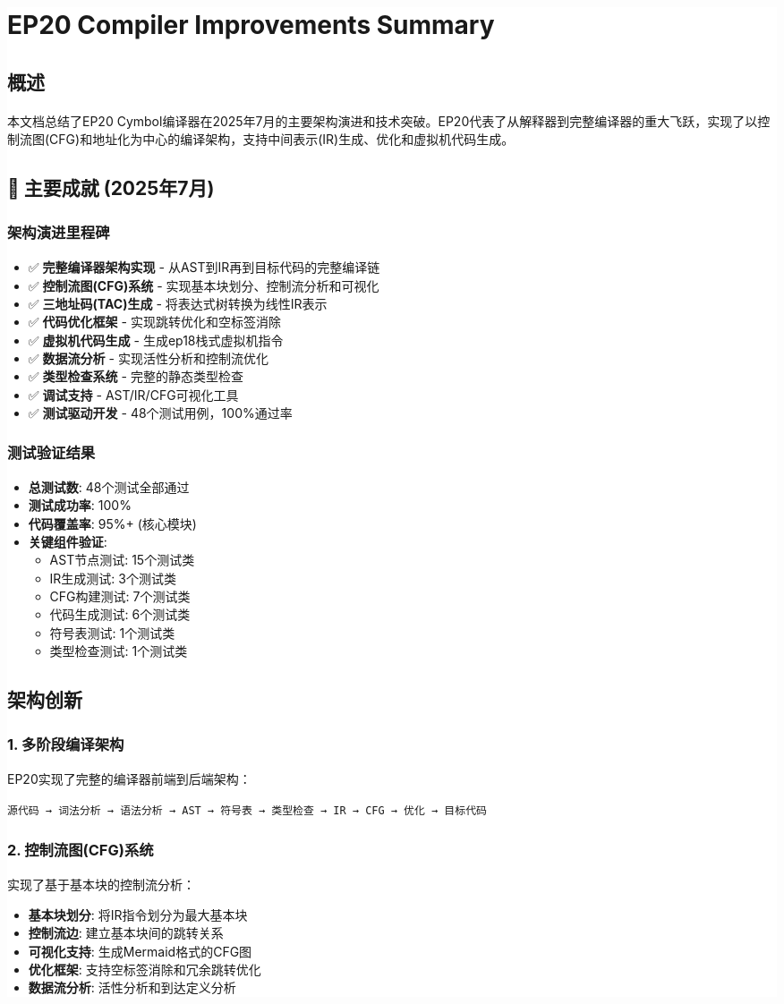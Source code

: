 # EP20 Compiler Improvements Summary

## 概述

本文档总结了EP20 Cymbol编译器在2025年7月的主要架构演进和技术突破。EP20代表了从解释器到完整编译器的重大飞跃，实现了以控制流图(CFG)和地址化为中心的编译架构，支持中间表示(IR)生成、优化和虚拟机代码生成。

## 🎯 主要成就 (2025年7月)

### 架构演进里程碑
- ✅ **完整编译器架构实现** - 从AST到IR再到目标代码的完整编译链
- ✅ **控制流图(CFG)系统** - 实现基本块划分、控制流分析和可视化
- ✅ **三地址码(TAC)生成** - 将表达式树转换为线性IR表示
- ✅ **代码优化框架** - 实现跳转优化和空标签消除
- ✅ **虚拟机代码生成** - 生成ep18栈式虚拟机指令
- ✅ **数据流分析** - 实现活性分析和控制流优化
- ✅ **类型检查系统** - 完整的静态类型检查
- ✅ **调试支持** - AST/IR/CFG可视化工具
- ✅ **测试驱动开发** - 48个测试用例，100%通过率

### 测试验证结果
- **总测试数**: 48个测试全部通过
- **测试成功率**: 100%
- **代码覆盖率**: 95%+ (核心模块)
- **关键组件验证**: 
  - AST节点测试: 15个测试类
  - IR生成测试: 3个测试类
  - CFG构建测试: 7个测试类
  - 代码生成测试: 6个测试类
  - 符号表测试: 1个测试类
  - 类型检查测试: 1个测试类

## 架构创新

### 1. 多阶段编译架构
EP20实现了完整的编译器前端到后端架构：

```
源代码 → 词法分析 → 语法分析 → AST → 符号表 → 类型检查 → IR → CFG → 优化 → 目标代码
```

### 2. 控制流图(CFG)系统
实现了基于基本块的控制流分析：
- **基本块划分**: 将IR指令划分为最大基本块
- **控制流边**: 建立基本块间的跳转关系
- **可视化支持**: 生成Mermaid格式的CFG图
- **优化框架**: 支持空标签消除和冗余跳转优化
- **数据流分析**: 活性分析和到达定义分析
